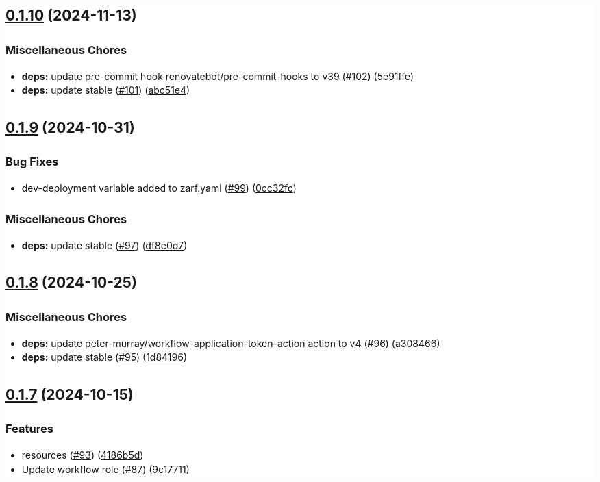 ## [0.1.10](https://github.com/defenseunicorns-partnerships/argo-wf-zarf/compare/0.1.9...0.1.10) (2024-11-13)


### Miscellaneous Chores

* **deps:** update pre-commit hook renovatebot/pre-commit-hooks to v39 ([#102](https://github.com/defenseunicorns-partnerships/argo-wf-zarf/issues/102)) ([5e91ffe](https://github.com/defenseunicorns-partnerships/argo-wf-zarf/commit/5e91ffe7d134f2ee571cefac3d190e2c34e67493))
* **deps:** update stable ([#101](https://github.com/defenseunicorns-partnerships/argo-wf-zarf/issues/101)) ([abc51e4](https://github.com/defenseunicorns-partnerships/argo-wf-zarf/commit/abc51e4be1581f0ebb004aaf498fe6c2cc202a4a))

## [0.1.9](https://github.com/defenseunicorns-partnerships/argo-wf-zarf/compare/0.1.8...0.1.9) (2024-10-31)


### Bug Fixes

* dev-deployment variable added to zarf.yaml ([#99](https://github.com/defenseunicorns-partnerships/argo-wf-zarf/issues/99)) ([0cc32fc](https://github.com/defenseunicorns-partnerships/argo-wf-zarf/commit/0cc32fc37fc8de051e862ac3c65d0e5a264600d2))


### Miscellaneous Chores

* **deps:** update stable ([#97](https://github.com/defenseunicorns-partnerships/argo-wf-zarf/issues/97)) ([df8e0d7](https://github.com/defenseunicorns-partnerships/argo-wf-zarf/commit/df8e0d74640f10e708089a408f72bb9b8fffd084))

## [0.1.8](https://github.com/defenseunicorns-partnerships/argo-wf-zarf/compare/0.1.7...0.1.8) (2024-10-25)


### Miscellaneous Chores

* **deps:** update peter-murray/workflow-application-token-action action to v4 ([#96](https://github.com/defenseunicorns-partnerships/argo-wf-zarf/issues/96)) ([a308466](https://github.com/defenseunicorns-partnerships/argo-wf-zarf/commit/a308466aa49b8da7e40540cb45813cf5b3ab8834))
* **deps:** update stable ([#95](https://github.com/defenseunicorns-partnerships/argo-wf-zarf/issues/95)) ([1d84196](https://github.com/defenseunicorns-partnerships/argo-wf-zarf/commit/1d841968835b90d09a18144534bc1caa4ad7386f))

## [0.1.7](https://github.com/defenseunicorns-partnerships/argo-wf-zarf/compare/0.1.6...0.1.7) (2024-10-15)


### Features

* resources ([#93](https://github.com/defenseunicorns-partnerships/argo-wf-zarf/issues/93)) ([4186b5d](https://github.com/defenseunicorns-partnerships/argo-wf-zarf/commit/4186b5db3d352c1dd06c70db5f692042b439f9ad))
* Update workflow role ([#87](https://github.com/defenseunicorns-partnerships/argo-wf-zarf/issues/87)) ([9c17711](https://github.com/defenseunicorns-partnerships/argo-wf-zarf/commit/9c17711a7d94063c59c3cfbdd403ec56cca38675))
